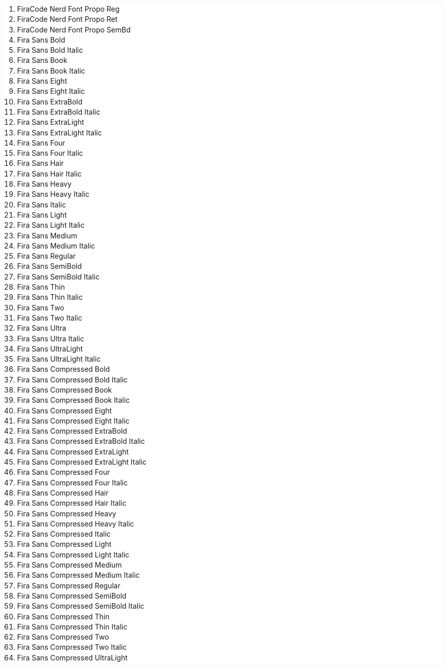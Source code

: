  1. FiraCode Nerd Font Propo Reg
 1. FiraCode Nerd Font Propo Ret
 1. FiraCode Nerd Font Propo SemBd
 1. Fira Sans Bold
 1. Fira Sans Bold Italic
 1. Fira Sans Book
 1. Fira Sans Book Italic
 1. Fira Sans Eight
 1. Fira Sans Eight Italic
 1. Fira Sans ExtraBold
 1. Fira Sans ExtraBold Italic
 1. Fira Sans ExtraLight
 1. Fira Sans ExtraLight Italic
 1. Fira Sans Four
 1. Fira Sans Four Italic
 1. Fira Sans Hair
 1. Fira Sans Hair Italic
 1. Fira Sans Heavy
 1. Fira Sans Heavy Italic
 1. Fira Sans Italic
 1. Fira Sans Light
 1. Fira Sans Light Italic
 1. Fira Sans Medium
 1. Fira Sans Medium Italic
 1. Fira Sans Regular
 1. Fira Sans SemiBold
 1. Fira Sans SemiBold Italic
 1. Fira Sans Thin
 1. Fira Sans Thin Italic
 1. Fira Sans Two
 1. Fira Sans Two Italic
 1. Fira Sans Ultra
 1. Fira Sans Ultra Italic
 1. Fira Sans UltraLight
 1. Fira Sans UltraLight Italic
 1. Fira Sans Compressed Bold
 1. Fira Sans Compressed Bold Italic
 1. Fira Sans Compressed Book
 1. Fira Sans Compressed Book Italic
 1. Fira Sans Compressed Eight
 1. Fira Sans Compressed Eight Italic
 1. Fira Sans Compressed ExtraBold
 1. Fira Sans Compressed ExtraBold Italic
 1. Fira Sans Compressed ExtraLight
 1. Fira Sans Compressed ExtraLight Italic
 1. Fira Sans Compressed Four
 1. Fira Sans Compressed Four Italic
 1. Fira Sans Compressed Hair
 1. Fira Sans Compressed Hair Italic
 1. Fira Sans Compressed Heavy
 1. Fira Sans Compressed Heavy Italic
 1. Fira Sans Compressed Italic
 1. Fira Sans Compressed Light
 1. Fira Sans Compressed Light Italic
 1. Fira Sans Compressed Medium
 1. Fira Sans Compressed Medium Italic
 1. Fira Sans Compressed Regular
 1. Fira Sans Compressed SemiBold
 1. Fira Sans Compressed SemiBold Italic
 1. Fira Sans Compressed Thin
 1. Fira Sans Compressed Thin Italic
 1. Fira Sans Compressed Two
 1. Fira Sans Compressed Two Italic
 1. Fira Sans Compressed UltraLight